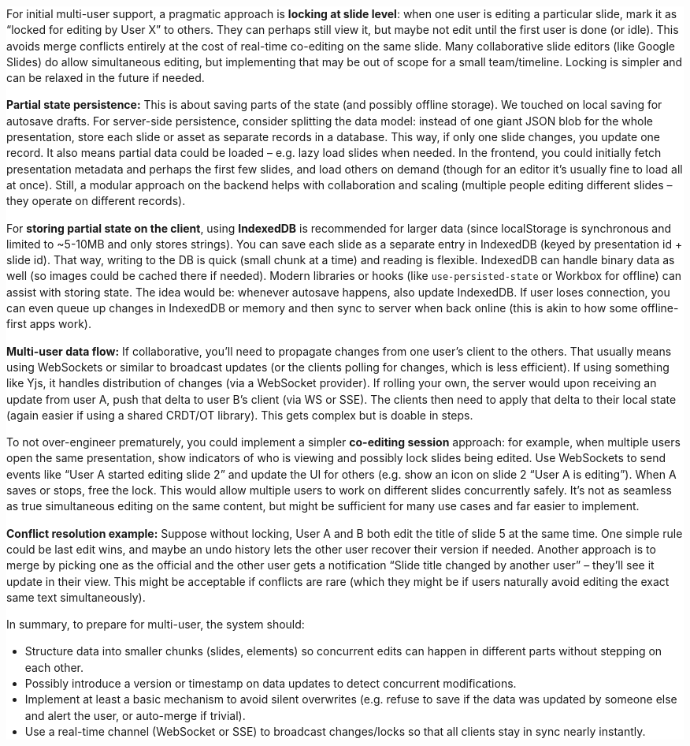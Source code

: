 For initial multi-user support, a pragmatic approach is **locking at slide level**: when one user is editing a particular slide, mark it as “locked for editing by User X” to others. They can perhaps still view it, but maybe not edit until the first user is done (or idle). This avoids merge conflicts entirely at the cost of real-time co-editing on the same slide. Many collaborative slide editors (like Google Slides) do allow simultaneous editing, but implementing that may be out of scope for a small team/timeline. Locking is simpler and can be relaxed in the future if needed.

**Partial state persistence:** This is about saving parts of the state (and possibly offline storage). We touched on local saving for autosave drafts. For server-side persistence, consider splitting the data model: instead of one giant JSON blob for the whole presentation, store each slide or asset as separate records in a database. This way, if only one slide changes, you update one record. It also means partial data could be loaded – e.g. lazy load slides when needed. In the frontend, you could initially fetch presentation metadata and perhaps the first few slides, and load others on demand (though for an editor it’s usually fine to load all at once). Still, a modular approach on the backend helps with collaboration and scaling (multiple people editing different slides – they operate on different records).

For **storing partial state on the client**, using **IndexedDB** is recommended for larger data (since localStorage is synchronous and limited to ~5-10MB and only stores strings). You can save each slide as a separate entry in IndexedDB (keyed by presentation id + slide id). That way, writing to the DB is quick (small chunk at a time) and reading is flexible. IndexedDB can handle binary data as well (so images could be cached there if needed). Modern libraries or hooks (like `use-persisted-state` or Workbox for offline) can assist with storing state. The idea would be: whenever autosave happens, also update IndexedDB. If user loses connection, you can even queue up changes in IndexedDB or memory and then sync to server when back online (this is akin to how some offline-first apps work).

**Multi-user data flow:** If collaborative, you’ll need to propagate changes from one user’s client to the others. That usually means using WebSockets or similar to broadcast updates (or the clients polling for changes, which is less efficient). If using something like Yjs, it handles distribution of changes (via a WebSocket provider). If rolling your own, the server would upon receiving an update from user A, push that delta to user B’s client (via WS or SSE). The clients then need to apply that delta to their local state (again easier if using a shared CRDT/OT library). This gets complex but is doable in steps.

To not over-engineer prematurely, you could implement a simpler **co-editing session** approach: for example, when multiple users open the same presentation, show indicators of who is viewing and possibly lock slides being edited. Use WebSockets to send events like “User A started editing slide 2” and update the UI for others (e.g. show an icon on slide 2 “User A is editing”). When A saves or stops, free the lock. This would allow multiple users to work on different slides concurrently safely. It’s not as seamless as true simultaneous editing on the same content, but might be sufficient for many use cases and far easier to implement.

**Conflict resolution example:** Suppose without locking, User A and B both edit the title of slide 5 at the same time. One simple rule could be last edit wins, and maybe an undo history lets the other user recover their version if needed. Another approach is to merge by picking one as the official and the other user gets a notification “Slide title changed by another user” – they’ll see it update in their view. This might be acceptable if conflicts are rare (which they might be if users naturally avoid editing the exact same text simultaneously). 

In summary, to prepare for multi-user, the system should: 
- Structure data into smaller chunks (slides, elements) so concurrent edits can happen in different parts without stepping on each other.
- Possibly introduce a version or timestamp on data updates to detect concurrent modifications.
- Implement at least a basic mechanism to avoid silent overwrites (e.g. refuse to save if the data was updated by someone else and alert the user, or auto-merge if trivial).
- Use a real-time channel (WebSocket or SSE) to broadcast changes/locks so that all clients stay in sync nearly instantly.
